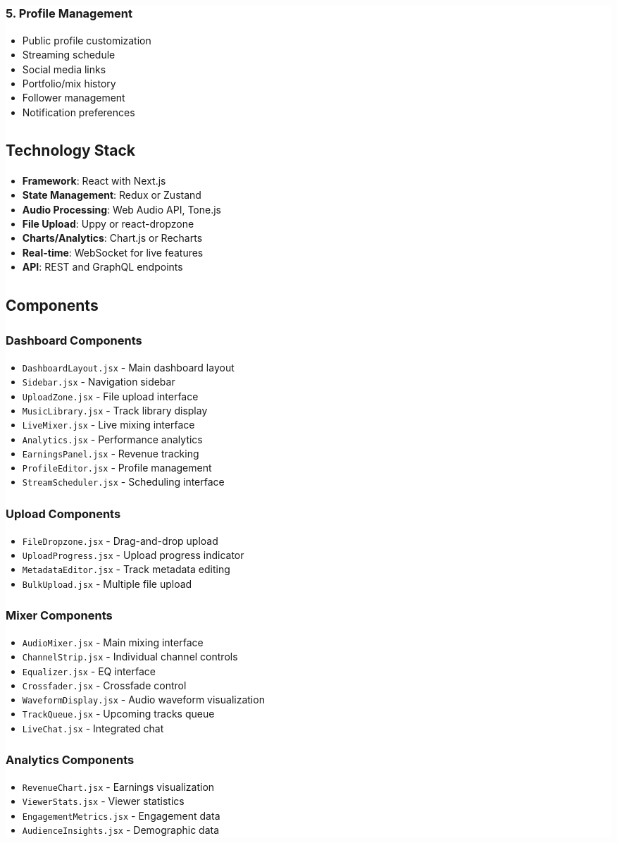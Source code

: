 ### 5. Profile Management
- Public profile customization
- Streaming schedule
- Social media links
- Portfolio/mix history
- Follower management
- Notification preferences

## Technology Stack
- **Framework**: React with Next.js
- **State Management**: Redux or Zustand
- **Audio Processing**: Web Audio API, Tone.js
- **File Upload**: Uppy or react-dropzone
- **Charts/Analytics**: Chart.js or Recharts
- **Real-time**: WebSocket for live features
- **API**: REST and GraphQL endpoints

## Components

### Dashboard Components
- `DashboardLayout.jsx` - Main dashboard layout
- `Sidebar.jsx` - Navigation sidebar
- `UploadZone.jsx` - File upload interface
- `MusicLibrary.jsx` - Track library display
- `LiveMixer.jsx` - Live mixing interface
- `Analytics.jsx` - Performance analytics
- `EarningsPanel.jsx` - Revenue tracking
- `ProfileEditor.jsx` - Profile management
- `StreamScheduler.jsx` - Scheduling interface

### Upload Components
- `FileDropzone.jsx` - Drag-and-drop upload
- `UploadProgress.jsx` - Upload progress indicator
- `MetadataEditor.jsx` - Track metadata editing
- `BulkUpload.jsx` - Multiple file upload

### Mixer Components
- `AudioMixer.jsx` - Main mixing interface
- `ChannelStrip.jsx` - Individual channel controls
- `Equalizer.jsx` - EQ interface
- `Crossfader.jsx` - Crossfade control
- `WaveformDisplay.jsx` - Audio waveform visualization
- `TrackQueue.jsx` - Upcoming tracks queue
- `LiveChat.jsx` - Integrated chat

### Analytics Components
- `RevenueChart.jsx` - Earnings visualization
- `ViewerStats.jsx` - Viewer statistics
- `EngagementMetrics.jsx` - Engagement data
- `AudienceInsights.jsx` - Demographic data
